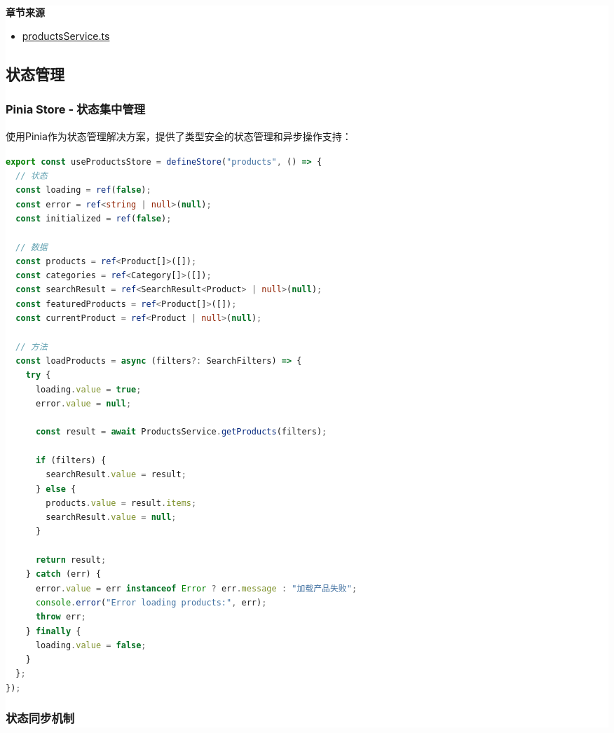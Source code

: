 **章节来源**
- [productsService.ts](file://src/services/productsService.ts#L1-L347)

## 状态管理

### Pinia Store - 状态集中管理

使用Pinia作为状态管理解决方案，提供了类型安全的状态管理和异步操作支持：

```typescript
export const useProductsStore = defineStore("products", () => {
  // 状态
  const loading = ref(false);
  const error = ref<string | null>(null);
  const initialized = ref(false);

  // 数据
  const products = ref<Product[]>([]);
  const categories = ref<Category[]>([]);
  const searchResult = ref<SearchResult<Product> | null>(null);
  const featuredProducts = ref<Product[]>([]);
  const currentProduct = ref<Product | null>(null);

  // 方法
  const loadProducts = async (filters?: SearchFilters) => {
    try {
      loading.value = true;
      error.value = null;

      const result = await ProductsService.getProducts(filters);
      
      if (filters) {
        searchResult.value = result;
      } else {
        products.value = result.items;
        searchResult.value = null;
      }

      return result;
    } catch (err) {
      error.value = err instanceof Error ? err.message : "加载产品失败";
      console.error("Error loading products:", err);
      throw err;
    } finally {
      loading.value = false;
    }
  };
});
```

### 状态同步机制
